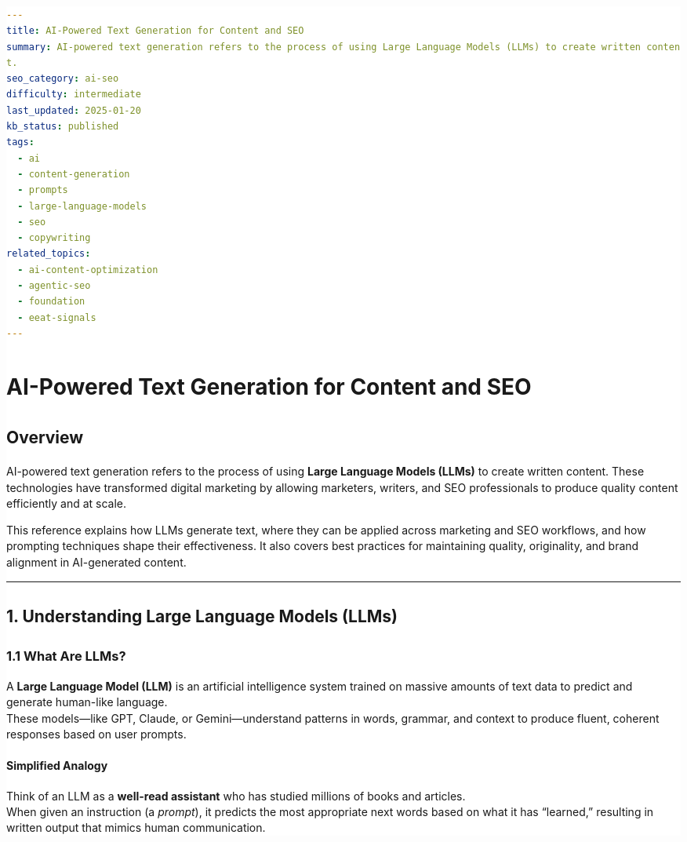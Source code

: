 ```yaml
---
title: AI-Powered Text Generation for Content and SEO
summary: AI-powered text generation refers to the process of using Large Language Models (LLMs) to create written content.
seo_category: ai-seo
difficulty: intermediate
last_updated: 2025-01-20
kb_status: published
tags:
  - ai
  - content-generation
  - prompts
  - large-language-models
  - seo
  - copywriting
related_topics:
  - ai-content-optimization
  - agentic-seo
  - foundation
  - eeat-signals
---
```


# AI-Powered Text Generation for Content and SEO

## Overview

AI-powered text generation refers to the process of using **Large Language Models (LLMs)** to create written content. These technologies have transformed digital marketing by allowing marketers, writers, and SEO professionals to produce quality content efficiently and at scale.

This reference explains how LLMs generate text, where they can be applied across marketing and SEO workflows, and how prompting techniques shape their effectiveness. It also covers best practices for maintaining quality, originality, and brand alignment in AI-generated content.

---

## 1. Understanding Large Language Models (LLMs)

### 1.1 What Are LLMs?

A **Large Language Model (LLM)** is an artificial intelligence system trained on massive amounts of text data to predict and generate human-like language.  
These models—like GPT, Claude, or Gemini—understand patterns in words, grammar, and context to produce fluent, coherent responses based on user prompts.

#### Simplified Analogy
Think of an LLM as a **well-read assistant** who has studied millions of books and articles.  
When given an instruction (a *prompt*), it predicts the most appropriate next words based on what it has “learned,” resulting in written output that mimics human communication.
